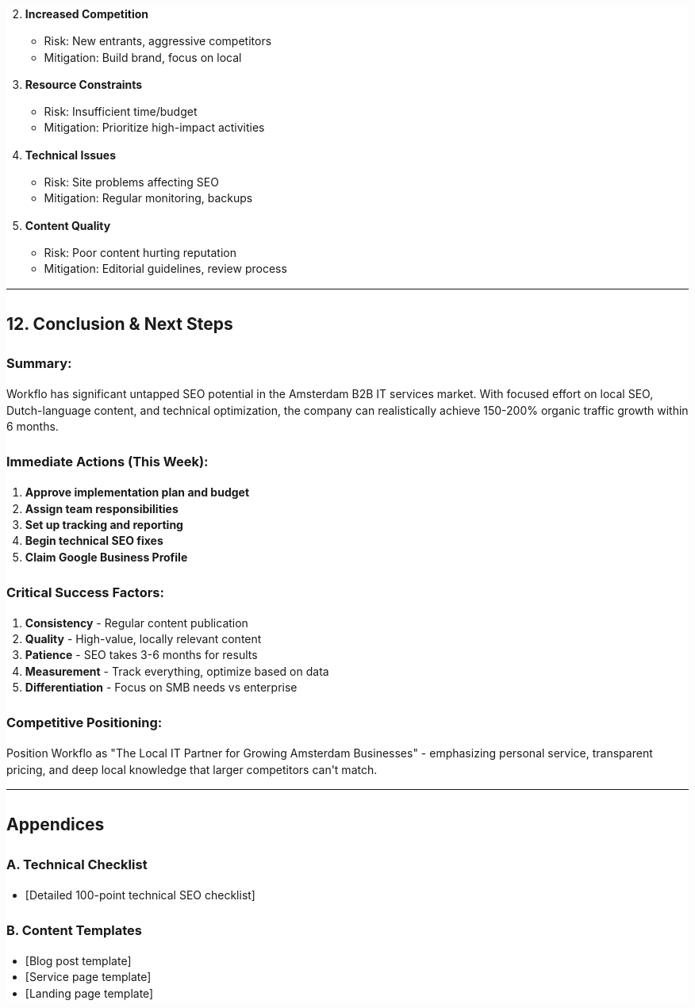 2. **Increased Competition**
   - Risk: New entrants, aggressive competitors
   - Mitigation: Build brand, focus on local

3. **Resource Constraints**
   - Risk: Insufficient time/budget
   - Mitigation: Prioritize high-impact activities

4. **Technical Issues**
   - Risk: Site problems affecting SEO
   - Mitigation: Regular monitoring, backups

5. **Content Quality**
   - Risk: Poor content hurting reputation
   - Mitigation: Editorial guidelines, review process

---

## 12. Conclusion & Next Steps

### Summary:
Workflo has significant untapped SEO potential in the Amsterdam B2B IT services market. With focused effort on local SEO, Dutch-language content, and technical optimization, the company can realistically achieve 150-200% organic traffic growth within 6 months.

### Immediate Actions (This Week):
1. **Approve implementation plan and budget**
2. **Assign team responsibilities**
3. **Set up tracking and reporting**
4. **Begin technical SEO fixes**
5. **Claim Google Business Profile**

### Critical Success Factors:
1. **Consistency** - Regular content publication
2. **Quality** - High-value, locally relevant content
3. **Patience** - SEO takes 3-6 months for results
4. **Measurement** - Track everything, optimize based on data
5. **Differentiation** - Focus on SMB needs vs enterprise

### Competitive Positioning:
Position Workflo as "The Local IT Partner for Growing Amsterdam Businesses" - emphasizing personal service, transparent pricing, and deep local knowledge that larger competitors can't match.

---

## Appendices

### A. Technical Checklist
- [Detailed 100-point technical SEO checklist]

### B. Content Templates
- [Blog post template]
- [Service page template]
- [Landing page template]

